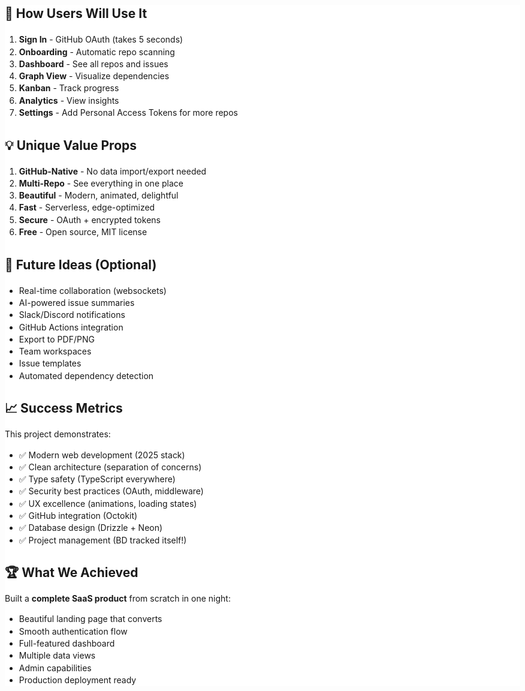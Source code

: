 ## 🎯 How Users Will Use It

1. **Sign In** - GitHub OAuth (takes 5 seconds)
2. **Onboarding** - Automatic repo scanning
3. **Dashboard** - See all repos and issues
4. **Graph View** - Visualize dependencies
5. **Kanban** - Track progress
6. **Analytics** - View insights
7. **Settings** - Add Personal Access Tokens for more repos

## 💡 Unique Value Props

1. **GitHub-Native** - No data import/export needed
2. **Multi-Repo** - See everything in one place
3. **Beautiful** - Modern, animated, delightful
4. **Fast** - Serverless, edge-optimized
5. **Secure** - OAuth + encrypted tokens
6. **Free** - Open source, MIT license

## 🔮 Future Ideas (Optional)

- Real-time collaboration (websockets)
- AI-powered issue summaries
- Slack/Discord notifications
- GitHub Actions integration
- Export to PDF/PNG
- Team workspaces
- Issue templates
- Automated dependency detection

## 📈 Success Metrics

This project demonstrates:
- ✅ Modern web development (2025 stack)
- ✅ Clean architecture (separation of concerns)
- ✅ Type safety (TypeScript everywhere)
- ✅ Security best practices (OAuth, middleware)
- ✅ UX excellence (animations, loading states)
- ✅ GitHub integration (Octokit)
- ✅ Database design (Drizzle + Neon)
- ✅ Project management (BD tracked itself!)

## 🏆 What We Achieved

Built a **complete SaaS product** from scratch in one night:
- Beautiful landing page that converts
- Smooth authentication flow
- Full-featured dashboard
- Multiple data views
- Admin capabilities
- Production deployment ready
